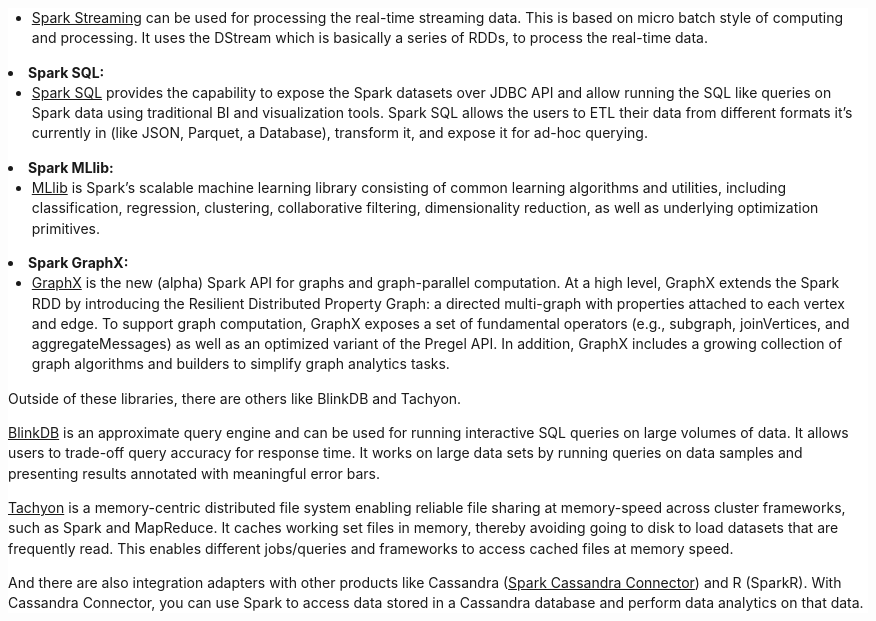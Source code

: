 <ul>
		<li><a href="https://spark.apache.org/streaming/">Spark Streaming</a> can be used for processing the real-time streaming data. This is based on micro batch style of computing and processing. It uses the DStream which is basically a series of RDDs, to process the real-time data.</li>
 </ul>
	</li>
	<li><b>Spark SQL:</b>
<ul>
		<li><a href="https://spark.apache.org/sql/">Spark SQL</a> provides the capability to expose the Spark datasets over JDBC API and allow running the SQL like queries on Spark data using traditional BI and visualization tools. Spark SQL allows the users to ETL their data from different formats it&rsquo;s currently in (like JSON, Parquet, a Database), transform it, and expose it for ad-hoc querying.</li>
</ul>
	</li>
	<li><b>Spark MLlib: </b>
<ul>
		<li><a href="https://spark.apache.org/mllib/">MLlib</a> is Spark&rsquo;s scalable machine learning library consisting of common learning algorithms and utilities, including classification, regression, clustering, collaborative filtering, dimensionality reduction, as well as underlying optimization primitives.</li>
	</ul>
	</li>
	<li><b>Spark GraphX: </b>
	<ul>
		<li><a href="https://spark.apache.org/graphx/">GraphX</a> is the new (alpha) Spark API for graphs and graph-parallel computation. At a high level, GraphX extends the Spark RDD by introducing the Resilient Distributed Property Graph: a directed multi-graph with properties attached to each vertex and edge. To support graph computation, GraphX exposes a set of fundamental operators (e.g., subgraph, joinVertices, and aggregateMessages) as well as an optimized variant of the Pregel API. In addition, GraphX includes a growing collection of graph algorithms and builders to simplify graph analytics tasks.</li>
	</ul>
	</li>
</ul>

<p>Outside of these libraries, there are others like BlinkDB and Tachyon.</p>

<p><a href="http://blinkdb.org/">BlinkDB</a> is an approximate query engine and can be used for running interactive SQL queries on large volumes of data. It allows users to trade-off query accuracy for response time. It works on large data sets by running queries on data samples and presenting results annotated with meaningful error bars.</p>

<p><a href="http://tachyon-project.org/index.html">Tachyon</a> is a memory-centric distributed file system enabling reliable file sharing at memory-speed across cluster frameworks, such as Spark and MapReduce. It caches working set files in memory, thereby avoiding going to disk to load datasets that are frequently read. This enables different jobs/queries and frameworks to access cached files at memory speed.</p>

<p>And there are also integration adapters with other products like Cassandra (<a href="http://www.datastax.com/dev/blog/accessing-cassandra-from-spark-in-java">Spark Cassandra Connector</a>) and R (SparkR). With Cassandra Connector, you can use Spark to access data stored in a Cassandra database and perform data analytics on that data.</p>
